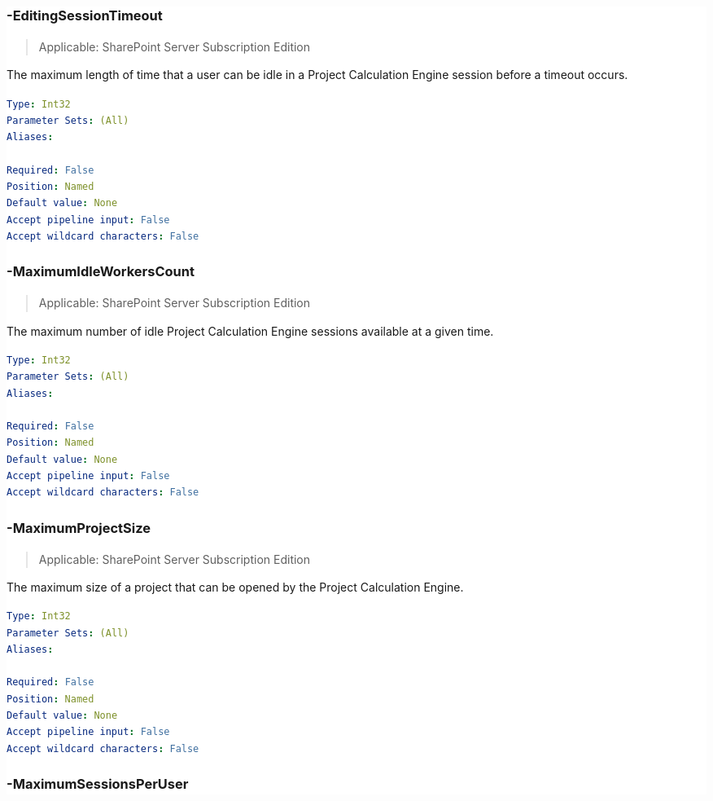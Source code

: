 ### -EditingSessionTimeout

> Applicable: SharePoint Server Subscription Edition

The maximum length of time that a user can be idle in a Project Calculation Engine session before a timeout occurs.

```yaml
Type: Int32
Parameter Sets: (All)
Aliases:

Required: False
Position: Named
Default value: None
Accept pipeline input: False
Accept wildcard characters: False
```

### -MaximumIdleWorkersCount

> Applicable: SharePoint Server Subscription Edition

The maximum number of idle Project Calculation Engine sessions available at a given time.

```yaml
Type: Int32
Parameter Sets: (All)
Aliases:

Required: False
Position: Named
Default value: None
Accept pipeline input: False
Accept wildcard characters: False
```

### -MaximumProjectSize

> Applicable: SharePoint Server Subscription Edition

The maximum size of a project that can be opened by the Project Calculation Engine.

```yaml
Type: Int32
Parameter Sets: (All)
Aliases:

Required: False
Position: Named
Default value: None
Accept pipeline input: False
Accept wildcard characters: False
```

### -MaximumSessionsPerUser
